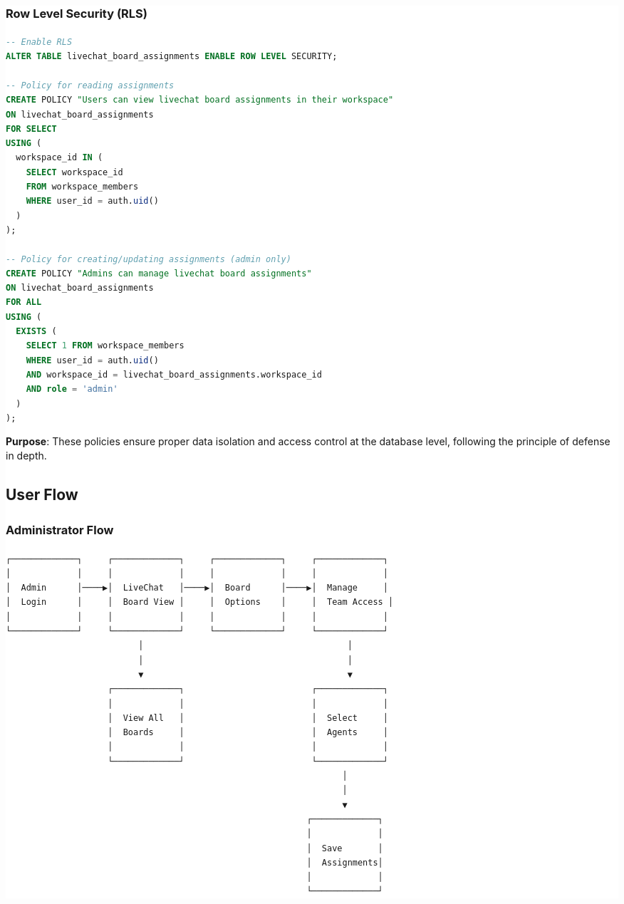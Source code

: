 ### Row Level Security (RLS)

```sql
-- Enable RLS
ALTER TABLE livechat_board_assignments ENABLE ROW LEVEL SECURITY;

-- Policy for reading assignments
CREATE POLICY "Users can view livechat board assignments in their workspace" 
ON livechat_board_assignments
FOR SELECT
USING (
  workspace_id IN (
    SELECT workspace_id 
    FROM workspace_members 
    WHERE user_id = auth.uid()
  )
);

-- Policy for creating/updating assignments (admin only)
CREATE POLICY "Admins can manage livechat board assignments" 
ON livechat_board_assignments
FOR ALL
USING (
  EXISTS (
    SELECT 1 FROM workspace_members 
    WHERE user_id = auth.uid() 
    AND workspace_id = livechat_board_assignments.workspace_id
    AND role = 'admin'
  )
);
```

**Purpose**: These policies ensure proper data isolation and access control at the database level, following the principle of defense in depth.

## User Flow

### Administrator Flow

```
┌─────────────┐     ┌─────────────┐     ┌─────────────┐     ┌─────────────┐
│             │     │             │     │             │     │             │
│  Admin      │────▶│  LiveChat   │────▶│  Board      │────▶│  Manage     │
│  Login      │     │  Board View │     │  Options    │     │  Team Access │
│             │     │             │     │             │     │             │
└─────────────┘     └─────────────┘     └─────────────┘     └─────────────┘
                          │                                        │
                          │                                        │
                          ▼                                        ▼
                    ┌─────────────┐                         ┌─────────────┐
                    │             │                         │             │
                    │  View All   │                         │  Select     │
                    │  Boards     │                         │  Agents     │
                    │             │                         │             │
                    └─────────────┘                         └─────────────┘
                                                                  │
                                                                  │
                                                                  ▼
                                                           ┌─────────────┐
                                                           │             │
                                                           │  Save       │
                                                           │  Assignments│
                                                           │             │
                                                           └─────────────┘
```